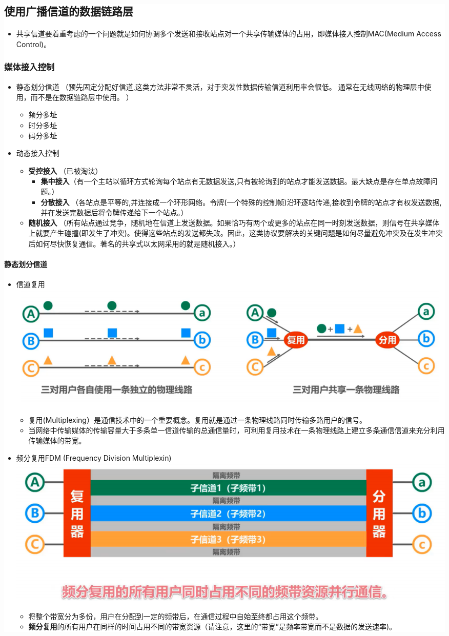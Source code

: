 ## 使用广播信道的数据链路层

- 共享信道要着重考虑的一个问题就是如何协调多个发送和接收站点对一个共享传输媒体的占用，即媒体接入控制MAC(Medium Access Control)。

### 媒体接入控制

- 静态划分信道 （预先固定分配好信道,这类方法非常不灵活，对于突发性数据传输信道利用率会很低。
通常在无线网络的物理层中使用，而不是在数据链路层中使用。
）
    - 频分多址
    - 时分多址
    - 码分多址

- 动态接入控制
    - **受控接入** （已被淘汰）
        - **集中接入**（有一个主站以循环方式轮询每个站点有无数据发送,只有被轮询到的站点才能发送数据。最大缺点是存在单点故障问题。）
        - **分散接入** （各站点是平等的,并连接成一个环形网络。令牌(一个特殊的控制帧)沿环逐站传递,接收到令牌的站点才有权发送数据,并在发送完数据后将令牌传递给下一个站点。）
    - **随机接入** （所有站点通过竞争，随机地在信道上发送数据。如果恰巧有两个或更多的站点在同一时刻发送数据，则信号在共享媒体上就要产生碰撞(即发生了冲突)。使得这些站点的发送都失败。因此，这类协议要解决的关键问题是如何尽量避免冲突及在发生冲突后如何尽快恢复通信。著名的共享式以太网采用的就是随机接入。）

#### 静态划分信道

- 信道复用
![信道复用](images.assets/信道复用.png)
    - 复用(Multiplexing）是通信技术中的一个重要概念。复用就是通过一条物理线路同时传输多路用户的信号。
    - 当网络中传输媒体的传输容量大于多条单一信道传输的总通信量时，可利用复用技术在一条物理线路上建立多条通信信道来充分利用传输媒体的带宽。


- 频分复用FDM (Frequency Division Multiplexin)
![频分复用](./images.assets/频分复用.png)
    - 将整个带宽分为多份，用户在分配到一定的频带后，在通信过程中自始至终都占用这个频带。
    - **频分复用**的所有用户在同样的时间占用不同的带宽资源（请注意，这里的“带宽”是频率带宽而不是数据的发送速率)。

